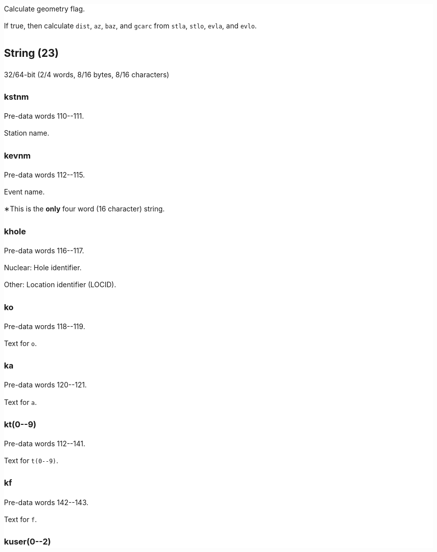 Calculate geometry flag.

If true, then calculate `dist`, `az`, `baz`, and `gcarc` from `stla`, `stlo`,
`evla`, and `evlo`.

## String (23)

32/64-bit (2/4 words, 8/16 bytes, 8/16 characters)

### kstnm

Pre-data words 110--111.

Station name.

### kevnm

Pre-data words 112--115.

Event name.

&lowast;This is the **only** four word (16 character) string.

### khole

Pre-data words 116--117.

Nuclear: Hole identifier.

Other: Location identifier (LOCID).

### ko

Pre-data words 118--119.

Text for `o`.

### ka

Pre-data words 120--121.

Text for `a`.

### kt(0--9)

Pre-data words 112--141.

Text for `t(0--9)`.

### kf

Pre-data words 142--143.

Text for `f`.

### kuser(0--2)
